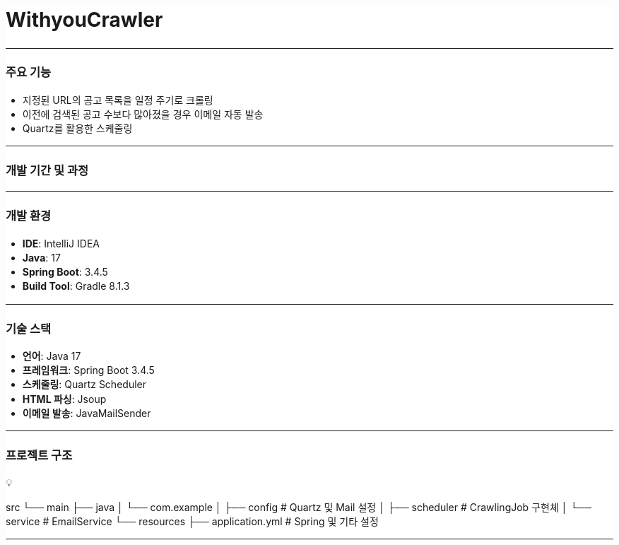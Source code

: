 # WithyouCrawler
---

### 주요 기능

- 지정된 URL의 공고 목록을 일정 주기로 크롤링
- 이전에 검색된 공고 수보다 많아졌을 경우 이메일 자동 발송
- Quartz를 활용한 스케줄링

---

### 개발 기간 및 과정

---

### 개발 환경

- **IDE**: IntelliJ IDEA
- **Java**: 17
- **Spring Boot**: 3.4.5
- **Build Tool**: Gradle 8.1.3

---

### 기술 스택

- **언어**: Java 17
- **프레임워크**: Spring Boot 3.4.5
- **스케줄링**: Quartz Scheduler
- **HTML 파싱**: Jsoup
- **이메일 발송**: JavaMailSender

---

### 프로젝트 구조

<aside>
💡

src
└── main
├── java
│   └── com.example
│       ├── config          # Quartz 및 Mail 설정
│       ├── scheduler       # CrawlingJob 구현체
│       └── service         # EmailService
└── resources
├── application.yml     # Spring 및 기타 설정

</aside>

---
